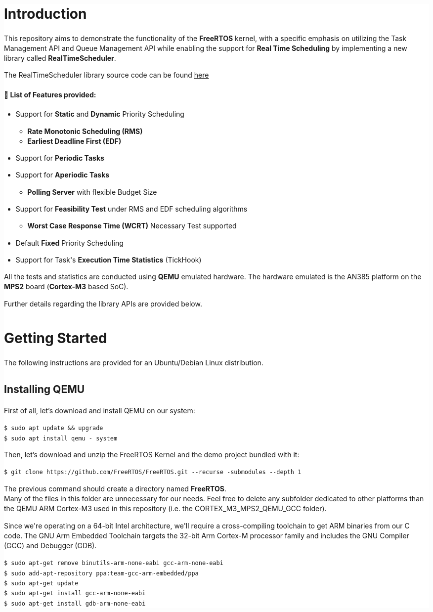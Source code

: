 # Introduction

This repository aims to demonstrate the functionality of the **FreeRTOS** kernel, with a specific emphasis on utilizing the Task Management API and Queue Management API while enabling the support for **Real Time Scheduling** by implementing a new library called **RealTimeScheduler**.

The RealTimeScheduler library source code can be found [here](https://github.com/eferollo/FreeRTOS-RealTimeScheduler/blob/main/FreeRTOS/Demo/CORTEX_M3_MPS2_QEMU_GCC)

#### :pushpin: List of Features provided:

- Support for **Static** and **Dynamic** Priority Scheduling 
    - **Rate Monotonic Scheduling (RMS)** 
    - **Earliest Deadline First (EDF)**

- Support for **Periodic Tasks**
- Support for **Aperiodic Tasks**
    - **Polling Server** with flexible Budget Size
- Support for **Feasibility Test** under RMS and EDF scheduling algorithms
    - **Worst Case Response Time (WCRT)** Necessary Test supported
- Default **Fixed** Priority Scheduling 
- Support for Task's **Execution Time Statistics** (TickHook)

All the tests and statistics are conducted using **QEMU** emulated hardware. The hardware emulated is the AN385 platform on the **MPS2** board (**Cortex-M3** based SoC).

Further details regarding the library APIs are provided below.

# Getting Started

The following instructions are provided for an Ubuntu/Debian Linux distribution.
## Installing QEMU

First of all, let’s download and install QEMU on our system:

    $ sudo apt update && upgrade
    $ sudo apt install qemu - system

Then, let’s download and unzip the FreeRTOS Kernel and the demo project bundled with it:

    $ git clone https://github.com/FreeRTOS/FreeRTOS.git --recurse -submodules --depth 1

    
The previous command should create a directory named **FreeRTOS**.\
Many of the files in this folder are unnecessary for our needs. Feel free to delete any subfolder dedicated to other platforms than the QEMU ARM Cortex-M3 used in this repository (i.e. the CORTEX_M3_MPS2_QEMU_GCC folder).



Since we're operating on a 64-bit Intel architecture, we'll require a cross-compiling toolchain to get ARM binaries from our C code. The GNU Arm Embedded Toolchain targets the 32-bit Arm Cortex-M processor family and includes the GNU Compiler (GCC) and Debugger (GDB).   

    $ sudo apt-get remove binutils-arm-none-eabi gcc-arm-none-eabi
    $ sudo add-apt-repository ppa:team-gcc-arm-embedded/ppa
    $ sudo apt-get update
    $ sudo apt-get install gcc-arm-none-eabi
    $ sudo apt-get install gdb-arm-none-eabi
